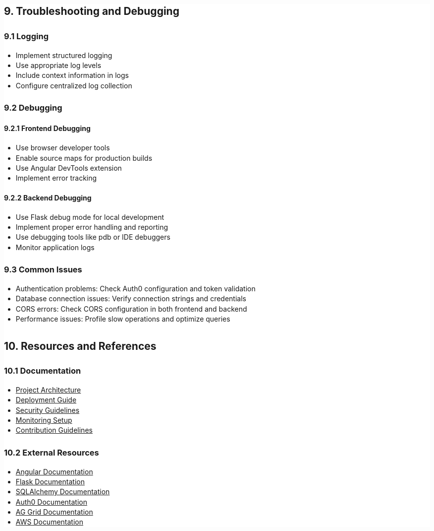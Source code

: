## 9. Troubleshooting and Debugging

### 9.1 Logging

- Implement structured logging
- Use appropriate log levels
- Include context information in logs
- Configure centralized log collection

### 9.2 Debugging

#### 9.2.1 Frontend Debugging

- Use browser developer tools
- Enable source maps for production builds
- Use Angular DevTools extension
- Implement error tracking

#### 9.2.2 Backend Debugging

- Use Flask debug mode for local development
- Implement proper error handling and reporting
- Use debugging tools like pdb or IDE debuggers
- Monitor application logs

### 9.3 Common Issues

- Authentication problems: Check Auth0 configuration and token validation
- Database connection issues: Verify connection strings and credentials
- CORS errors: Check CORS configuration in both frontend and backend
- Performance issues: Profile slow operations and optimize queries

## 10. Resources and References

### 10.1 Documentation

- [Project Architecture](docs/architecture.md)
- [Deployment Guide](docs/deployment.md)
- [Security Guidelines](docs/security.md)
- [Monitoring Setup](docs/monitoring.md)
- [Contribution Guidelines](docs/contribution.md)

### 10.2 External Resources

- [Angular Documentation](https://angular.io/docs)
- [Flask Documentation](https://flask.palletsprojects.com/)
- [SQLAlchemy Documentation](https://docs.sqlalchemy.org/)
- [Auth0 Documentation](https://auth0.com/docs/)
- [AG Grid Documentation](https://www.ag-grid.com/documentation/)
- [AWS Documentation](https://docs.aws.amazon.com/)
